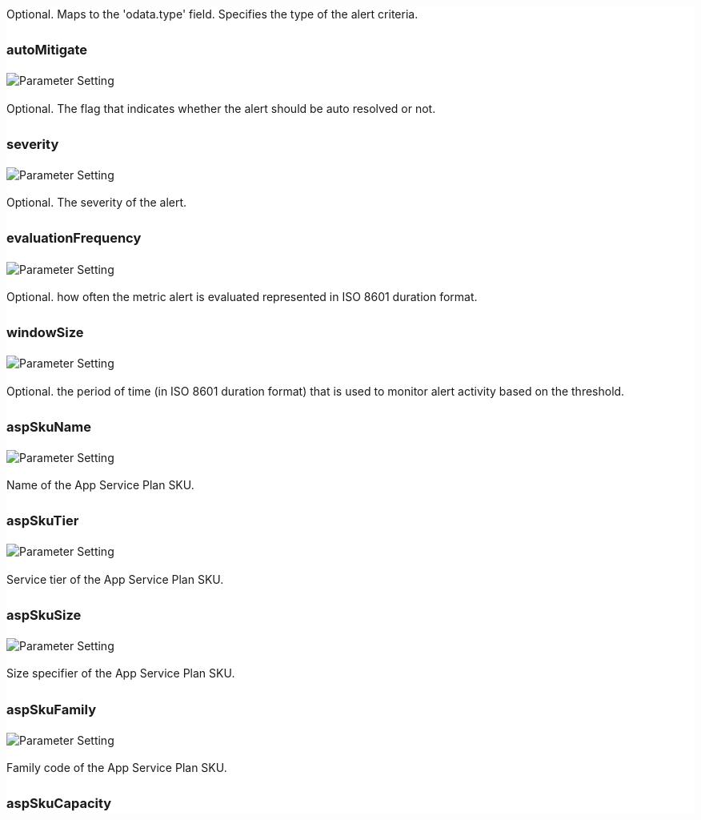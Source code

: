Optional. Maps to the 'odata.type' field. Specifies the type of the alert criteria.

### autoMitigate

![Parameter Setting](https://img.shields.io/badge/parameter-required-orange?style=flat-square)

Optional. The flag that indicates whether the alert should be auto resolved or not.

### severity

![Parameter Setting](https://img.shields.io/badge/parameter-required-orange?style=flat-square)

Optional. The severity of the alert.

### evaluationFrequency

![Parameter Setting](https://img.shields.io/badge/parameter-required-orange?style=flat-square)

Optional. how often the metric alert is evaluated represented in ISO 8601 duration format.

### windowSize

![Parameter Setting](https://img.shields.io/badge/parameter-required-orange?style=flat-square)

Optional. the period of time (in ISO 8601 duration format) that is used to monitor alert activity based on the threshold.

### aspSkuName

![Parameter Setting](https://img.shields.io/badge/parameter-required-orange?style=flat-square)

Name of the App Service Plan SKU.

### aspSkuTier

![Parameter Setting](https://img.shields.io/badge/parameter-required-orange?style=flat-square)

Service tier of the App Service Plan SKU.

### aspSkuSize

![Parameter Setting](https://img.shields.io/badge/parameter-required-orange?style=flat-square)

Size specifier of the App Service Plan SKU.

### aspSkuFamily

![Parameter Setting](https://img.shields.io/badge/parameter-required-orange?style=flat-square)

Family code of the App Service Plan SKU.

### aspSkuCapacity
